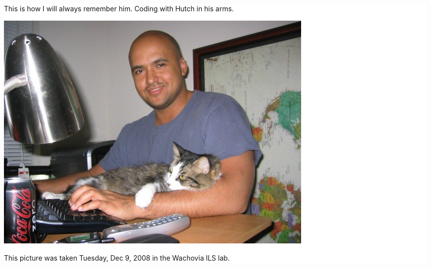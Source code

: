This is how I will always remember him. Coding with Hutch in his arms.

![Nelson_on_computer](/images/nelson_on_computer.jpg)

This picture was taken Tuesday, Dec 9, 2008 in the Wachovia ILS lab.
